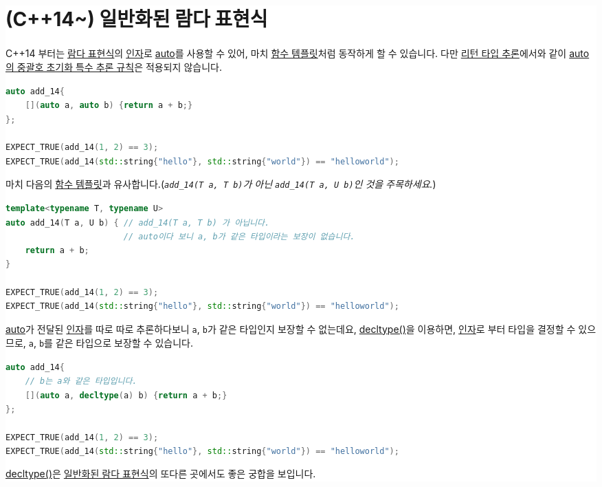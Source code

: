 # (C++14~) 일반화된 람다 표현식

C++14 부터는 [람다 표현식](https://tango1202.github.io/mordern-cpp/mordern-cpp-lambda/#%EB%9E%8C%EB%8B%A4-%ED%91%9C%ED%98%84%EC%8B%9D)의 [인자](https://tango1202.github.io/classic-cpp-guide/classic-cpp-guide-function/#%EC%9D%B8%EC%9E%90%EB%A7%A4%EA%B0%9C%EB%B3%80%EC%88%98-parameter)로 [auto](https://tango1202.github.io/mordern-cpp/mordern-cpp-auto-decltype/#auto)를 사용할 수 있어, 마치 [함수 템플릿](https://tango1202.github.io/classic-cpp-stl/classic-cpp-stl-template/#%ED%95%A8%EC%88%98-%ED%85%9C%ED%94%8C%EB%A6%BF)처럼 동작하게 할 수 있습니다. 다만 [리턴 타입 추론](https://tango1202.github.io/mordern-cpp/mordern-cpp-auto-decltype/#c14-%EB%A6%AC%ED%84%B4-%ED%83%80%EC%9E%85-%EC%B6%94%EB%A1%A0)에서와 같이 [auto의 중괄호 초기화 특수 추론 규칙](https://tango1202.github.io/mordern-cpp/mordern-cpp-auto-decltype/#auto%EC%9D%98-%EC%A4%91%EA%B4%84%ED%98%B8-%EC%B4%88%EA%B8%B0%ED%99%94-%ED%8A%B9%EC%88%98-%EC%B6%94%EB%A1%A0-%EA%B7%9C%EC%B9%99)은 적용되지 않습니다.

```cpp
auto add_14{
    [](auto a, auto b) {return a + b;}
}; 

EXPECT_TRUE(add_14(1, 2) == 3);
EXPECT_TRUE(add_14(std::string{"hello"}, std::string{"world"}) == "helloworld");
```

마치 다음의 [함수 템플릿](https://tango1202.github.io/classic-cpp-stl/classic-cpp-stl-template/#%ED%95%A8%EC%88%98-%ED%85%9C%ED%94%8C%EB%A6%BF)과 유사합니다.(*`add_14(T a, T b)`가 아닌 `add_14(T a, U b)`인 것을 주목하세요.*)

```cpp
template<typename T, typename U> 
auto add_14(T a, U b) { // add_14(T a, T b) 가 아닙니다. 
                        // auto이다 보니 a, b가 같은 타입이라는 보장이 없습니다.
    return a + b;
} 

EXPECT_TRUE(add_14(1, 2) == 3);
EXPECT_TRUE(add_14(std::string{"hello"}, std::string{"world"}) == "helloworld");
```

[auto](https://tango1202.github.io/mordern-cpp/mordern-cpp-auto-decltype/#auto)가 전달된 [인자](https://tango1202.github.io/classic-cpp-guide/classic-cpp-guide-function/#%EC%9D%B8%EC%9E%90%EB%A7%A4%EA%B0%9C%EB%B3%80%EC%88%98-parameter)를 따로 따로 추론하다보니 `a`, `b`가 같은 타입인지 보장할 수 없는데요, [decltype()](https://tango1202.github.io/mordern-cpp/mordern-cpp-auto-decltype/#decltype)을 이용하면, [인자](https://tango1202.github.io/classic-cpp-guide/classic-cpp-guide-function/#%EC%9D%B8%EC%9E%90%EB%A7%A4%EA%B0%9C%EB%B3%80%EC%88%98-parameter)로 부터 타입을 결정할 수 있으므로, `a`, `b`를 같은 타입으로 보장할 수 있습니다.

```cpp
auto add_14{
    // b는 a와 같은 타입입니다.
    [](auto a, decltype(a) b) {return a + b;}
}; 

EXPECT_TRUE(add_14(1, 2) == 3);
EXPECT_TRUE(add_14(std::string{"hello"}, std::string{"world"}) == "helloworld");
```

[decltype()](https://tango1202.github.io/mordern-cpp/mordern-cpp-auto-decltype/#decltype)은 [일반화된 람다 표현식](https://tango1202.github.io/mordern-cpp/mordern-cpp-lambda/#c14-%EC%9D%BC%EB%B0%98%ED%99%94%EB%90%9C-%EB%9E%8C%EB%8B%A4-%ED%91%9C%ED%98%84%EC%8B%9D)의 또다른 곳에서도 좋은 궁합을 보입니다.
